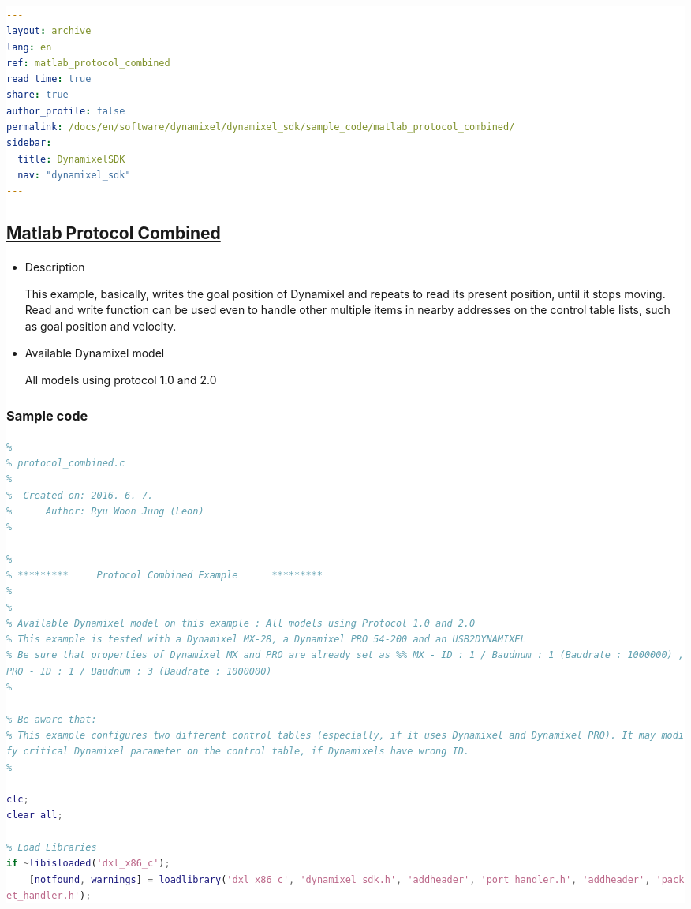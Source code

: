```yaml
---
layout: archive
lang: en
ref: matlab_protocol_combined
read_time: true
share: true
author_profile: false
permalink: /docs/en/software/dynamixel/dynamixel_sdk/sample_code/matlab_protocol_combined/
sidebar:
  title: DynamixelSDK
  nav: "dynamixel_sdk"
---
```


<div style="counter-reset: h1 5"></div>
<div style="counter-reset: h2 19"></div>



## [Matlab Protocol Combined](#matlab-protocol-combined)

- Description

  This example, basically, writes the goal position of Dynamixel and repeats to read its present position, until it stops moving. Read and write function can be used even to handle other multiple items in nearby addresses on the control table lists, such as goal position and velocity.

- Available Dynamixel model

  All models using protocol 1.0 and 2.0


### Sample code


``` m
%
% protocol_combined.c
%
%  Created on: 2016. 6. 7.
%      Author: Ryu Woon Jung (Leon)
%

%
% *********     Protocol Combined Example      *********
%
%
% Available Dynamixel model on this example : All models using Protocol 1.0 and 2.0
% This example is tested with a Dynamixel MX-28, a Dynamixel PRO 54-200 and an USB2DYNAMIXEL
% Be sure that properties of Dynamixel MX and PRO are already set as %% MX - ID : 1 / Baudnum : 1 (Baudrate : 1000000) , PRO - ID : 1 / Baudnum : 3 (Baudrate : 1000000)
%

% Be aware that:
% This example configures two different control tables (especially, if it uses Dynamixel and Dynamixel PRO). It may modify critical Dynamixel parameter on the control table, if Dynamixels have wrong ID.
%

clc;
clear all;

% Load Libraries
if ~libisloaded('dxl_x86_c');
    [notfound, warnings] = loadlibrary('dxl_x86_c', 'dynamixel_sdk.h', 'addheader', 'port_handler.h', 'addheader', 'packet_handler.h');
```